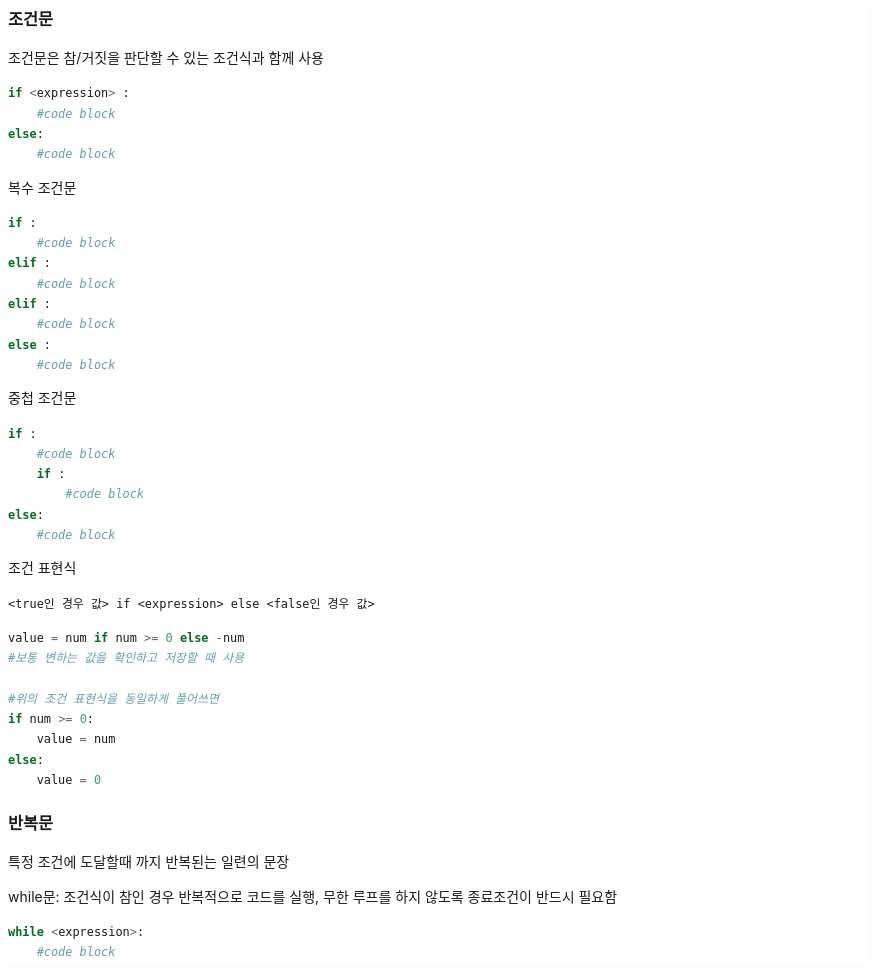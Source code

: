 ### 조건문

조건문은 참/거짓을 판단할 수 있는 조건식과 함께 사용

```python
if <expression> :
    #code block
else:
    #code block
```

복수 조건문

```python
if :
    #code block
elif :
    #code block
elif :
    #code block
else :
    #code block
```

중첩 조건문

```python
if :
    #code block
    if :
        #code block
else:
    #code block
```

조건 표현식

`<true인 경우 값> if <expression> else <false인 경우 값>`

```python
value = num if num >= 0 else -num
#보통 변하는 값을 확인하고 저장할 때 사용

#위의 조건 표현식을 동일하게 풀어쓰면
if num >= 0:
    value = num
else:
    value = 0
```

### 반복문

특정 조건에 도달할때 까지 반복된는 일련의 문장

while문: 조건식이 참인 경우 반복적으로 코드를 실행, 무한 루프를 하지 않도록 종료조건이 반드시 필요함

```python
while <expression>:
    #code block
```
